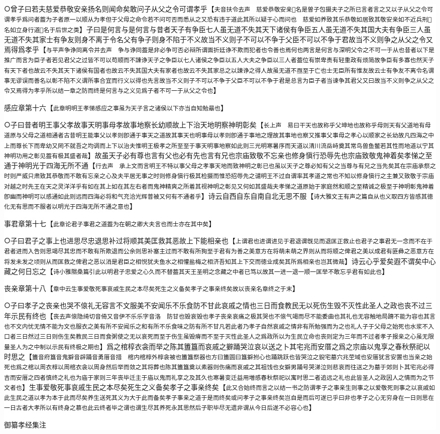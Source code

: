 ○曾子曰若夫慈爱恭敬安亲扬名则闻命矣敢问子从父之令可谓孝乎【`夫音扶令去声　慈爱恭敬安亲名是曽子包摄夫子之所已言者言之又以子从父之令可谓孝乎爲问者葢为子者原一以顺从为孝但于父母之命令若不问可否而悉从之又恐有违于道此其所以疑于心而问也　慈爱如养致其乐恭敬如居致其敬安亲如不近兵刑名如立身行道名于后世之类`】子曰是何言与是何言与昔者天子有争臣七人虽无道不失其天下诸侯有争臣五人虽无道不失其国大夫有争臣三人虽无道不失其家士有争友则身不离于令名父有争子则身不陷于不义故当不义则子不可以不争于父臣不可以不争于君故当不义则争之从父之令又焉得爲孝乎【`与平声争诤同离令并去声　争与诤同葢是非必争可否必辩所谓面折廷诤不欺而犯者也令善也焉何也两言是何言与深明父令之不可一于从也昔者以下是推广而言为臣子者若见君父之过皆不可以苟顺而不諌诤天子之争臣以七人诸侯之争臣以五人大夫之争臣以三人者葢位有崇卑责有轻重政有烦简故争臣有多寡也然天子有天下者也故云不失其天下诸侯有国者也故云不失其国大夫有家者也故云不失其家总之以諌诤之得人故虽无道不亟至于亡也士无臣所有惟友故云士有争友不离令名谓事无谬误而善名以彰不陷不义谓所事合宜而行义以得也先言故当不义则子不可以不争于父臣不可以不争于君是总言为臣子者当谏争其君父又曰故当不义则争之从父之令又焉得为孝乎所以结一章之防而终是何言与之义见爲子者不可一于从父之令也`】  

感应章第十六【`此章明明王孝悌感应之事虽为天子言之诸侯以下亦当自知勉朂也`】  

○子曰昔者明王事父孝故事天明事母孝故事地察长幼顺故上下治天地明察神明彰矣【`长上声　易曰干天也故称乎父坤地也故称乎母则天有父道地有母道原与父母之道相通者古昔明王能事父以孝则卽通于事天之道故其事天也明事母以孝则卽通于事地之理故其事地也察又推事父事母之孝心以顺家之长幼故凡四海之中上而尊长下而卑幼又罔不就吾之均调而上下以治夫惟明王极孝之所至至于事天明事地察如此则三光明寒暑序而天道以清川流岳峙奠其常鸟兽鱼鳖若其性而地道以宁其神明功用之彰见葢有极其盛者哉`】故虽天子必有尊也言有父也必有先也言有兄也宗庙致敬不忘亲也修身愼行恐辱先也宗庙致敬鬼神着矣孝悌之至通于神明光于四海无所不通【`行去声　承上文而言明王不特以事父母之孝事天地而致神明之彰已也虽以天子之尊必知有父之当尊与有兄之当先矣其在宗庙承祭之时则严威只肃致其恭敬而不敢有忘亲之心及夫平居无事之时则修身愼行极其检摄而惟恐招辱先之谴明王不过自谓率其孝道之常也不知以修身愼行之主兼又致敬于宗庙对越之时先王在天之灵洋洋乎有如在其上如在其左右者而鬼神精爽之所着其视神明之彰见又何如其盛哉夫孝悌之道原始于家庭然和顺之至精诚之极至于神明彰鬼神着卽幽而神明可以感通如此则远而四海必将和气充洽光辉普被又何有不通者乎`】诗云自西自东自南自北无思不服【`诗大雅文王有声之篇自从也义取四方皆感其徳化无有思而不服者以明光于四海无所不通之意也`】  

事君章第十七【`此章论君子事君之道葢为在朝之卿大夫言也而士亦在其中矣`】  

○子曰君子之事上也进思尽忠退思补过将顺其美匡救其恶故上下能相亲也【`上谓君也进谓进见于君退谓旣见而退匡正救止也君子之事君无一念而不在于君者进而入告则思竭尽其忠而不敢有所欺退而公余则思补塞主过而不敢有所狥至于君有为善之美意方在将萌未萌之界则从而将顺之俾君之美以成君有匪彝之恶意方在将发未发之顷则从而匡救之俾君之恶以消是君臣之相悦犹夫鱼水之相懽盐梅之相济吾知其上下交而徳业成矣其所爲相亲也岂其微哉`】诗云心乎爱矣遐不谓矣中心藏之何日忘之【`诗小雅隰桑篇引此以明君子忠爱之心久而不替葢其天王圣明之念藏之中者已笃以故其一进一退一顺一匡举不敢忘乎君有如此也`】  

丧亲章第十八【`章中云生事爱敬死事哀戚生民之本尽矣死生之义备矣孝子之事亲终矣故以丧亲名章终之于末`】  

○子曰孝子之丧亲也哭不偯礼无容言不文服美不安闻乐不乐食防不甘此哀戚之情也三日而食教民无以死伤生毁不灭性此圣人之政也丧不过三年示民有终也【`丧去声偯隐绮切音倚又音伊不乐乐字音洛　防甘也毁哀毁也孝子丧亲哀痛之极其哭也不偯气竭而尽不能委曲也其礼也无容触地局蹐不能为容也其言也不文内忧无情不能为文也服衣之美有所不安闻乐之和有所不乐食味之防有所不甘凡若此者乃孝子自然哀戚之情非有所勉强而为之也礼人子于父母之始死也水浆不入口者三日然过三日则伤生矣教民三日而食粥使之无以哀死而至于伤生虽毁瘠而不至于灭性此圣人之爲政所以为生民立命也丧则定为三年而不过者孝子报亲之心虽无限量圣人为之中制以示民有终极之期也`】爲之棺椁衣衾而举之陈其簠簋而哀戚之擗踊哭泣哀以送之卜其宅兆而安厝之爲之宗庙以鬼享之春秋祭祀以时思之【`簠音府簋音鬼擗音辟踊音勇厝音措　棺内棺椁外椁衾被也簠簋祭器也方曰簠圆曰簋擗拊心也踊跳跃也皆哭泣之貎宅墓穴兆茔域也安厝犹言安置也当亲之始死也爲之棺以周衣椁以周棺衣衾以周身然后举而敛之其将葬也陈其簠簋奠以素器则伤痛而哀戚之其祖饯也女擗男踊号哭涕泣则悲哀而往送之为墓于郊则卜其宅兆必得吉而安厝之四者慎终之礼也为庙于家则三年丧毕迁主于庙以鬼而礼享之及其久也寒暑变迁益用増感春秋祭祀以寓时思二者追远之礼也此皆圣人之政因人之情而为之节文者也`】生事爱敬死事哀戚生民之本尽矣死生之义备矣孝子之事亲终矣【`此又合始终而言之以结一书之防谓孝子之事亲生则事之以爱敬死则事之以哀戚如此生民之道以孝为本于此而尽矣养生送死其义为大于此而备矣孝子事亲之道于是而终矣或问孝子之事亲终矣岂自是而后可遂已乎曰非也孝子之心无穷身在一日则思在一日古者大孝所以有终身之慕也此云终者毕之谓也谓生尽其养死永其思然后子职毕尽无遗非谓从今日后遂不必容心也`】  

御纂孝经集注  
